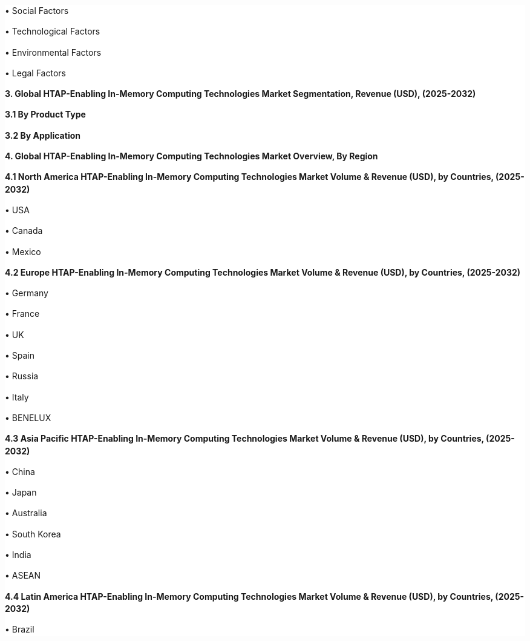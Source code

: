 • Social Factors

• Technological Factors

• Environmental Factors

• Legal Factors

<strong>3. Global HTAP-Enabling In-Memory Computing Technologies Market Segmentation, Revenue (USD), (2025-2032)</strong>

<strong>3.1 By Product Type</strong>

<strong>3.2 By Application</strong>

<strong>4. Global HTAP-Enabling In-Memory Computing Technologies Market Overview, By Region</strong>

<strong>4.1 North America HTAP-Enabling In-Memory Computing Technologies Market Volume &amp; Revenue (USD), by Countries, (2025-2032)</strong>

• USA

• Canada

• Mexico

<strong>4.2 Europe HTAP-Enabling In-Memory Computing Technologies Market Volume &amp; Revenue (USD), by Countries, (2025-2032)</strong>

• Germany

• France

• UK

• Spain

• Russia

• Italy

• BENELUX

<strong>4.3 Asia Pacific HTAP-Enabling In-Memory Computing Technologies Market Volume &amp; Revenue (USD), by Countries, (2025-2032)</strong>

• China

• Japan

• Australia

• South Korea

• India

• ASEAN

<strong>4.4 Latin America HTAP-Enabling In-Memory Computing Technologies Market Volume &amp; Revenue (USD), by Countries, (2025-2032)</strong>

• Brazil
